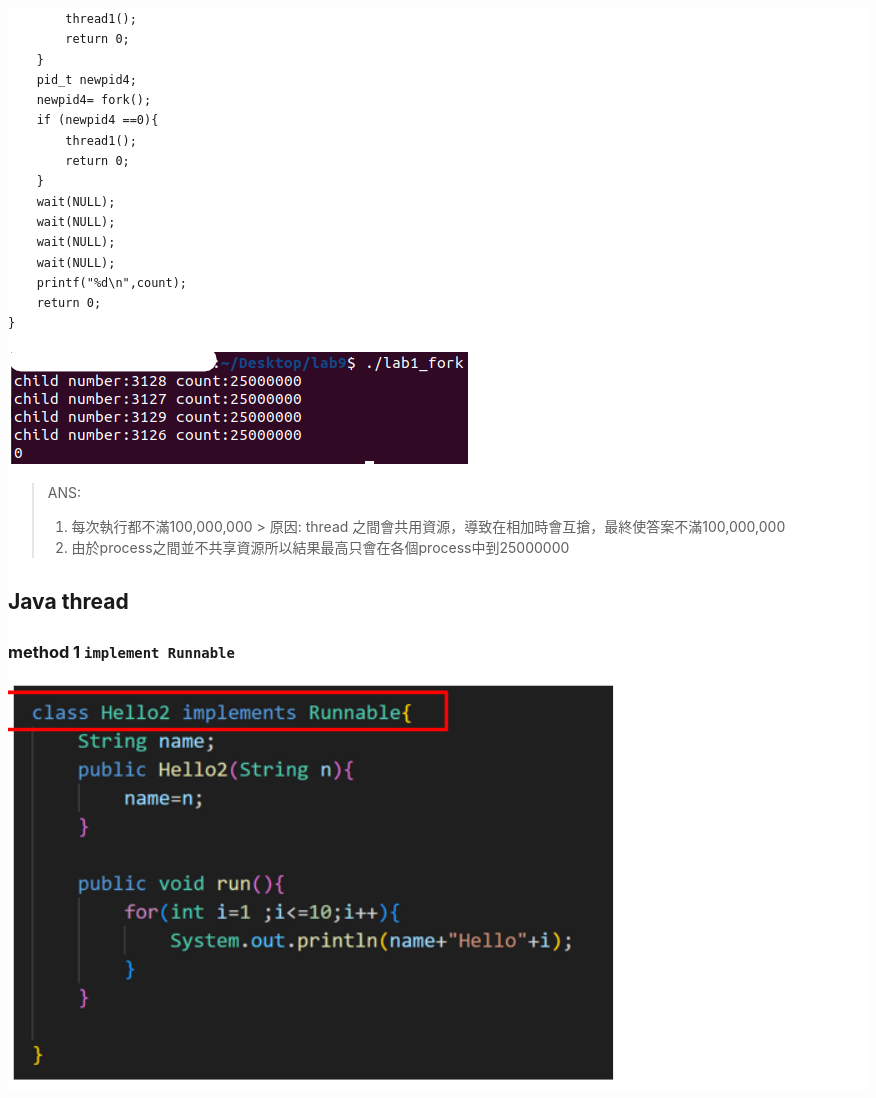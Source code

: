 ```c=1
		thread1();
		return 0;
	}
	pid_t newpid4;
	newpid4= fork();
	if (newpid4 ==0){
		thread1();
		return 0;
	}
	wait(NULL);
	wait(NULL);
	wait(NULL);
	wait(NULL);
	printf("%d\n",count);
	return 0;
}
```

![image.png](image/BkhxfZtX6.png)

> ANS:
> 1. 每次執行都不滿100,000,000 
	> 原因: thread 之間會共用資源，導致在相加時會互搶，最終使答案不滿100,000,000 
> 2. 由於process之間並不共享資源所以結果最高只會在各個process中到25000000

## Java thread
### method 1 `implement Runnable`
![image](image/rkzDELb_6.png)
